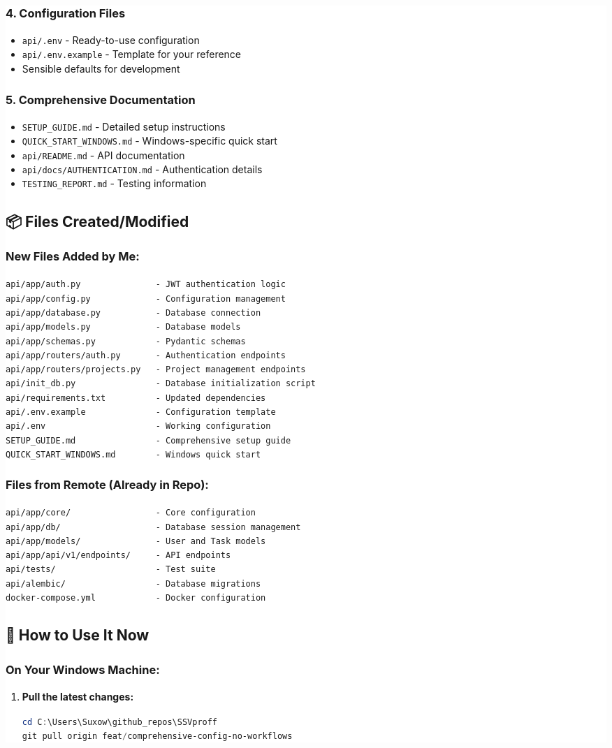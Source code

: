 ### 4. **Configuration Files**
- `api/.env` - Ready-to-use configuration
- `api/.env.example` - Template for your reference
- Sensible defaults for development

### 5. **Comprehensive Documentation**
- `SETUP_GUIDE.md` - Detailed setup instructions
- `QUICK_START_WINDOWS.md` - Windows-specific quick start
- `api/README.md` - API documentation
- `api/docs/AUTHENTICATION.md` - Authentication details
- `TESTING_REPORT.md` - Testing information

## 📦 Files Created/Modified

### New Files Added by Me:
```
api/app/auth.py               - JWT authentication logic
api/app/config.py             - Configuration management
api/app/database.py           - Database connection
api/app/models.py             - Database models
api/app/schemas.py            - Pydantic schemas
api/app/routers/auth.py       - Authentication endpoints
api/app/routers/projects.py   - Project management endpoints
api/init_db.py                - Database initialization script
api/requirements.txt          - Updated dependencies
api/.env.example              - Configuration template
api/.env                      - Working configuration
SETUP_GUIDE.md                - Comprehensive setup guide
QUICK_START_WINDOWS.md        - Windows quick start
```

### Files from Remote (Already in Repo):
```
api/app/core/                 - Core configuration
api/app/db/                   - Database session management
api/app/models/               - User and Task models
api/app/api/v1/endpoints/     - API endpoints
api/tests/                    - Test suite
api/alembic/                  - Database migrations
docker-compose.yml            - Docker configuration
```

## 🚀 How to Use It Now

### On Your Windows Machine:

1. **Pull the latest changes:**
   ```powershell
   cd C:\Users\Suxow\github_repos\SSVproff
   git pull origin feat/comprehensive-config-no-workflows
   ```
